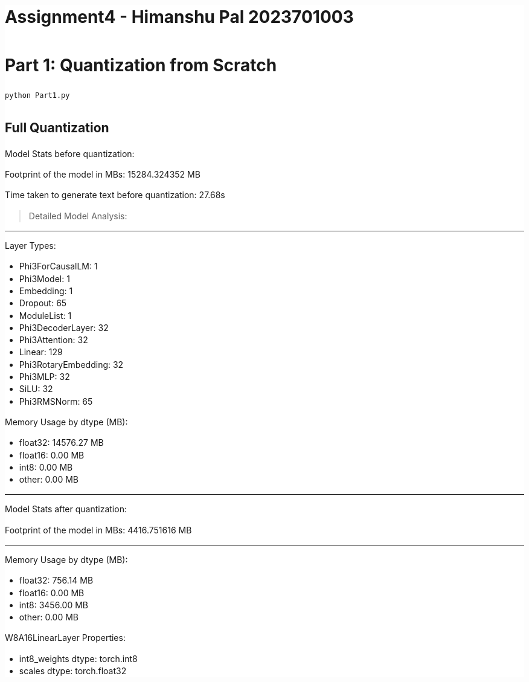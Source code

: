 # Assignment4 - Himanshu Pal 2023701003

# Part 1: Quantization from Scratch
``` python
python Part1.py
```

## Full Quantization
Model Stats before quantization:

Footprint of the model in MBs:  15284.324352 MB

Time taken to generate text before quantization:  27.68s

> Detailed Model Analysis:

--------------------------------------------------
Layer Types:
- Phi3ForCausalLM: 1
- Phi3Model: 1
- Embedding: 1
- Dropout: 65
- ModuleList: 1
- Phi3DecoderLayer: 32
- Phi3Attention: 32
- Linear: 129
- Phi3RotaryEmbedding: 32
- Phi3MLP: 32
- SiLU: 32
- Phi3RMSNorm: 65

Memory Usage by dtype (MB):
- float32: 14576.27 MB
- float16: 0.00 MB
- int8: 0.00 MB
- other: 0.00 MB
--------------------------------------------------
Model Stats after quantization:

Footprint of the model in MBs:  4416.751616 MB

--------------------------------------------------
Memory Usage by dtype (MB):
- float32: 756.14 MB
- float16: 0.00 MB
- int8: 3456.00 MB
- other: 0.00 MB

W8A16LinearLayer Properties:
- int8_weights dtype: torch.int8
- scales dtype: torch.float32
